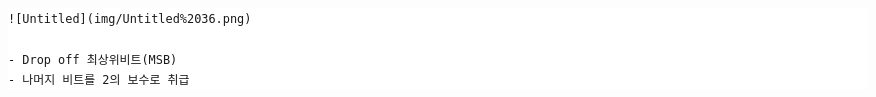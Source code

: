     ![Untitled](img/Untitled%2036.png)
    
    - Drop off 최상위비트(MSB)
    - 나머지 비트를 2의 보수로 취급
        
